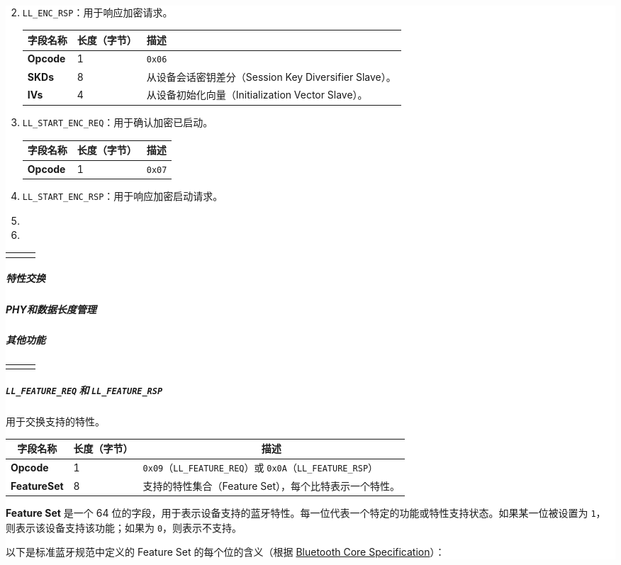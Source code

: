 2. `LL_ENC_RSP`：用于响应加密请求。

   | 字段名称   | 长度（字节） | 描述                                                  |
   | ---------- | ------------ | ----------------------------------------------------- |
   | **Opcode** | 1            | `0x06`                                                |
   | **SKDs**   | 8            | 从设备会话密钥差分（Session Key Diversifier Slave）。 |
   | **IVs**    | 4            | 从设备初始化向量（Initialization Vector Slave）。     |

 3. `LL_START_ENC_REQ`：用于确认加密已启动。

    | 字段名称   | 长度（字节） | 描述   |
    | ---------- | ------------ | ------ |
    | **Opcode** | 1            | `0x07` |

 4. `LL_START_ENC_RSP`：用于响应加密启动请求。

 5. 

 6. 

|      |      |      |
| ---- | ---- | ---- |
|      |      |      |
##### 特性交换

##### PHY和数据长度管理

##### 其他功能











|      |      |      |
| ---- | ---- | ---- |
|      |      |      |

##### `LL_FEATURE_REQ` 和 `LL_FEATURE_RSP`

用于交换支持的特性。

| 字段名称       | 长度（字节） | 描述                                                    |
| -------------- | ------------ | ------------------------------------------------------- |
| **Opcode**     | 1            | `0x09`（`LL_FEATURE_REQ`）或 `0x0A`（`LL_FEATURE_RSP`） |
| **FeatureSet** | 8            | 支持的特性集合（Feature Set），每个比特表示一个特性。   |

**Feature Set** 是一个 64 位的字段，用于表示设备支持的蓝牙特性。每一位代表一个特定的功能或特性支持状态。如果某一位被设置为 `1`，则表示该设备支持该功能；如果为 `0`，则表示不支持。

以下是标准蓝牙规范中定义的 Feature Set 的每个位的含义（根据 [Bluetooth Core Specification](https://www.bluetooth.com/specifications/)）：
